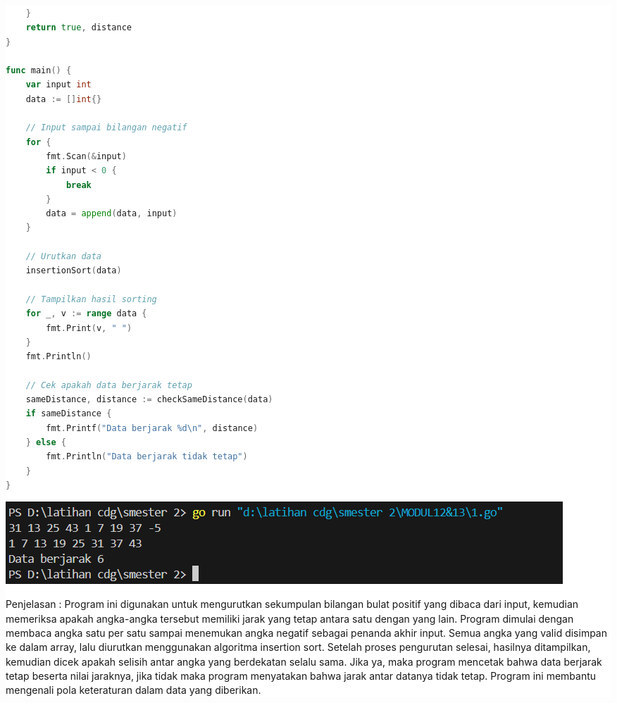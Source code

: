 ```go
	}
	return true, distance
}

func main() {
	var input int
	data := []int{}

	// Input sampai bilangan negatif
	for {
		fmt.Scan(&input)
		if input < 0 {
			break
		}
		data = append(data, input)
	}

	// Urutkan data
	insertionSort(data)

	// Tampilkan hasil sorting
	for _, v := range data {
		fmt.Print(v, " ")
	}
	fmt.Println()

	// Cek apakah data berjarak tetap
	sameDistance, distance := checkSameDistance(data)
	if sameDistance {
		fmt.Printf("Data berjarak %d\n", distance)
	} else {
		fmt.Println("Data berjarak tidak tetap")
	}
}
```

![](output/1insrt.png)

Penjelasan :
Program ini digunakan untuk mengurutkan sekumpulan bilangan bulat positif yang dibaca dari input, kemudian memeriksa apakah angka-angka tersebut memiliki jarak yang tetap antara satu dengan yang lain. Program dimulai dengan membaca angka satu per satu sampai menemukan angka negatif sebagai penanda akhir input. Semua angka yang valid disimpan ke dalam array, lalu diurutkan menggunakan algoritma insertion sort. Setelah proses pengurutan selesai, hasilnya ditampilkan, kemudian dicek apakah selisih antar angka yang berdekatan selalu sama. Jika ya, maka program mencetak bahwa data berjarak tetap beserta nilai jaraknya, jika tidak maka program menyatakan bahwa jarak antar datanya tidak tetap. Program ini membantu mengenali pola keteraturan dalam data yang diberikan.
